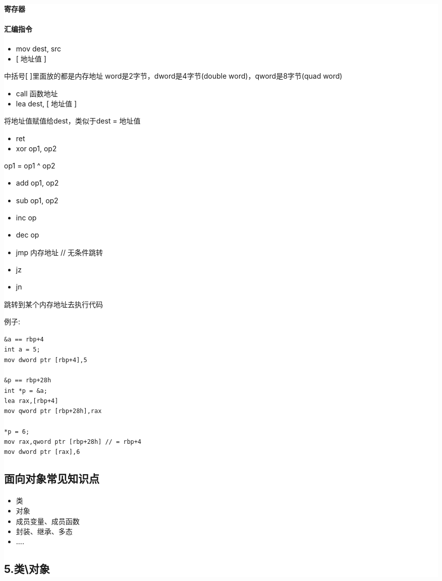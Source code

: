 
#### 寄存器


#### 汇编指令
- mov dest, src
- [ 地址值 ]

中括号[ ]里面放的都是内存地址 word是2字节，dword是4字节(double word)，qword是8字节(quad word)
- call 函数地址
- lea dest, [ 地址值 ]

将地址值赋值给dest，类似于dest = 地址值
- ret
- xor op1, op2

op1 = op1 ^ op2
- add op1, op2
- sub op1, op2
- inc op
- dec op

- jmp 内存地址 // 无条件跳转
- jz
- jn

跳转到某个内存地址去执行代码

例子:
```
&a == rbp+4
int a = 5;
mov dword ptr [rbp+4],5

&p == rbp+28h
int *p = &a;
lea rax,[rbp+4]
mov qword ptr [rbp+28h],rax

*p = 6;
mov rax,qword ptr [rbp+28h] // = rbp+4
mov dword ptr [rax],6

```

## 面向对象常见知识点

- 类
- 对象
- 成员变量、成员函数
- 封装、继承、多态
- ....

## 5.类\对象
